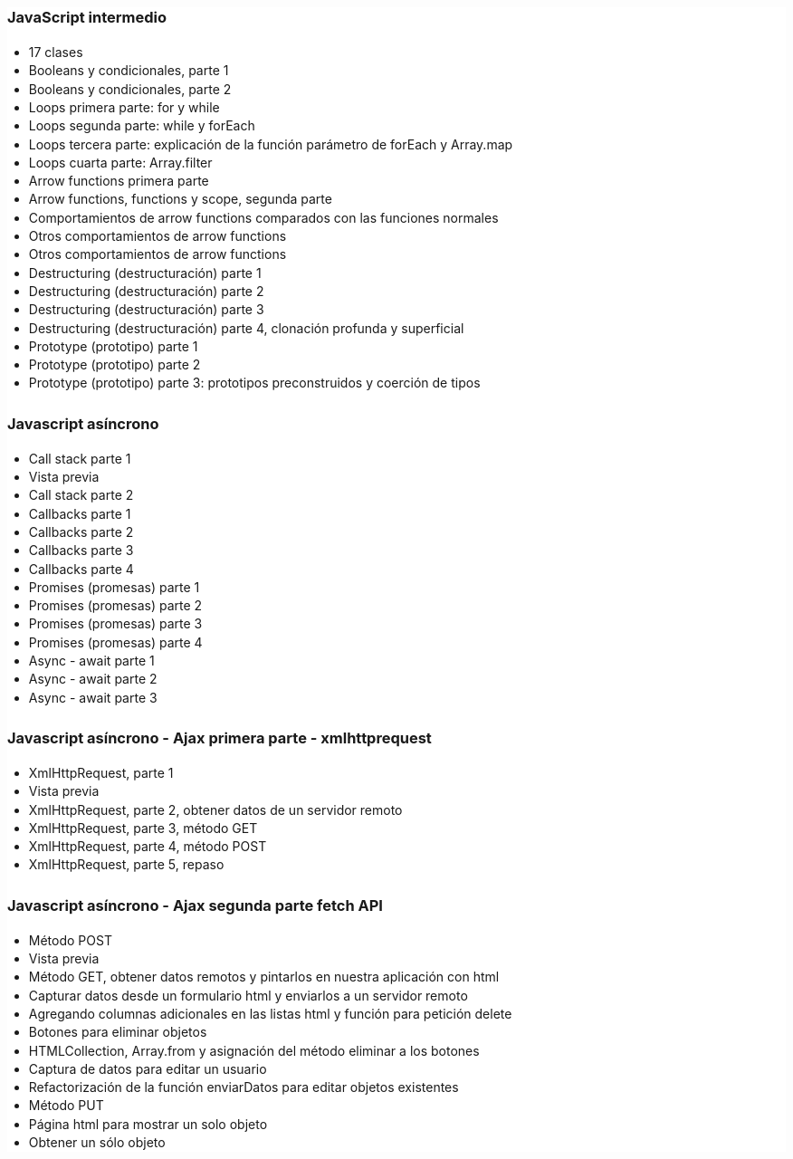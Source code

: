 ### JavaScript intermedio
- 17 clases   
- Booleans y condicionales, parte 1    
- Booleans y condicionales, parte 2  
- Loops primera parte: for y while  
- Loops segunda parte: while y forEach  
- Loops tercera parte: explicación de la función parámetro de forEach y Array.map  
- Loops cuarta parte: Array.filter  
- Arrow functions   primera parte  
- Arrow functions, functions y scope, segunda parte  
- Comportamientos de arrow functions comparados con las funciones normales  
- Otros comportamientos de arrow functions
- Otros comportamientos de arrow functions
- Destructuring (destructuración) parte 1
- Destructuring (destructuración) parte 2
- Destructuring (destructuración) parte 3
- Destructuring (destructuración) parte 4, clonación profunda y superficial
- Prototype (prototipo) parte 1
- Prototype (prototipo) parte 2
- Prototype (prototipo) parte 3: prototipos preconstruidos y coerción de tipos

### Javascript asíncrono  
- Call stack parte 1
- Vista previa 
- Call stack parte 2
- Callbacks parte 1
- Callbacks parte 2
- Callbacks parte 3
- Callbacks parte 4
- Promises (promesas) parte 1
- Promises (promesas) parte 2
- Promises (promesas) parte 3
- Promises (promesas) parte 4
- Async - await parte 1
- Async - await parte 2
- Async - await parte 3

### Javascript asíncrono - Ajax primera parte - xmlhttprequest  
- XmlHttpRequest, parte 1
- Vista previa 
- XmlHttpRequest, parte 2, obtener datos de un servidor remoto
- XmlHttpRequest, parte 3, método GET
- XmlHttpRequest, parte 4, método POST
- XmlHttpRequest, parte 5, repaso

### Javascript asíncrono - Ajax segunda parte fetch API  
- Método POST
- Vista previa 
- Método GET, obtener datos remotos y pintarlos en nuestra aplicación con html
- Capturar datos desde un formulario html y enviarlos a un servidor remoto
- Agregando columnas adicionales en las listas html y función para petición delete
- Botones para eliminar objetos
- HTMLCollection, Array.from y asignación del método eliminar a los botones
- Captura de datos para editar un usuario
- Refactorización de la función enviarDatos para editar objetos existentes
- Método PUT
- Página html para mostrar un solo objeto
- Obtener un sólo objeto
